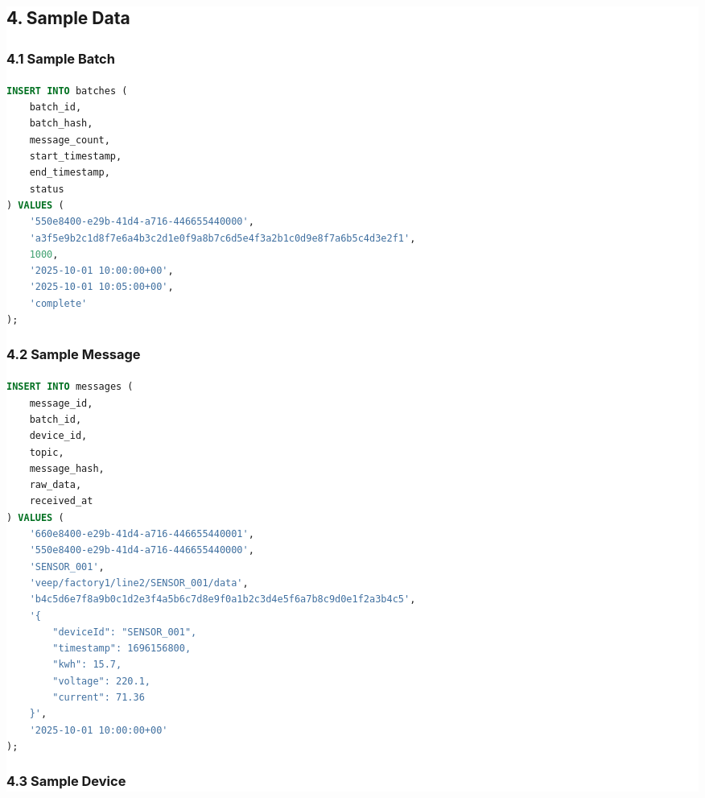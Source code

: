 
## 4. Sample Data

### 4.1 Sample Batch

```sql
INSERT INTO batches (
    batch_id,
    batch_hash,
    message_count,
    start_timestamp,
    end_timestamp,
    status
) VALUES (
    '550e8400-e29b-41d4-a716-446655440000',
    'a3f5e9b2c1d8f7e6a4b3c2d1e0f9a8b7c6d5e4f3a2b1c0d9e8f7a6b5c4d3e2f1',
    1000,
    '2025-10-01 10:00:00+00',
    '2025-10-01 10:05:00+00',
    'complete'
);
```

### 4.2 Sample Message

```sql
INSERT INTO messages (
    message_id,
    batch_id,
    device_id,
    topic,
    message_hash,
    raw_data,
    received_at
) VALUES (
    '660e8400-e29b-41d4-a716-446655440001',
    '550e8400-e29b-41d4-a716-446655440000',
    'SENSOR_001',
    'veep/factory1/line2/SENSOR_001/data',
    'b4c5d6e7f8a9b0c1d2e3f4a5b6c7d8e9f0a1b2c3d4e5f6a7b8c9d0e1f2a3b4c5',
    '{
        "deviceId": "SENSOR_001",
        "timestamp": 1696156800,
        "kwh": 15.7,
        "voltage": 220.1,
        "current": 71.36
    }',
    '2025-10-01 10:00:00+00'
);
```

### 4.3 Sample Device
